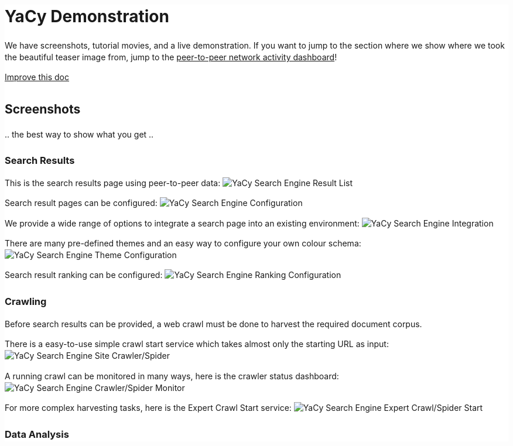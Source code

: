 # YaCy Demonstration

We have screenshots, tutorial movies, and a live demonstration. If you want to jump to the section where we show where we took the beautiful teaser image from, jump to the [peer-to-peer network activity dashboard](#network-activity)!

<p><a class="btn btn-default btn-sm pull-right" href="https://github.com/yacy/yacy_net_homepage/blob/master/docs/demonstration_tutorial_screenshot.md" role="button" target="_blank">Improve this doc</a>
</p>

## Screenshots
.. the best way to show what you get ..

### Search Results

This is the search results page using peer-to-peer data:
![YaCy Search Engine Result List](img/screenshot_search_result.png)

Search result pages can be configured:
![YaCy Search Engine Configuration](img/screenshot_search_result_configuration.png)

We provide a wide range of options to integrate a search page into an existing environment:
![YaCy Search Engine Integration](img/screenshot_search_result_integration.png)

There are many pre-defined themes and an easy way to configure your own colour schema:
![YaCy Search Engine Theme Configuration](img/screenshot_appearance.png)

Search result ranking can be configured:
![YaCy Search Engine Ranking Configuration](img/screenshot_ranking.png)

### Crawling

Before search results can be provided, a web crawl must be done to harvest the required document corpus.

There is a easy-to-use simple crawl start service which takes almost only the starting URL as input:
![YaCy Search Engine Site Crawler/Spider](img/screenshot_crawler_site.png)

A running crawl can be monitored in many ways, here is the crawler status dashboard:
![YaCy Search Engine Crawler/Spider Monitor](img/screenshot_crawler_monitor.png)

For more complex harvesting tasks, here is the Expert Crawl Start service:
![YaCy Search Engine Expert Crawl/Spider Start](img/screenshot_expert_crawl_start.png)


### Data Analysis
